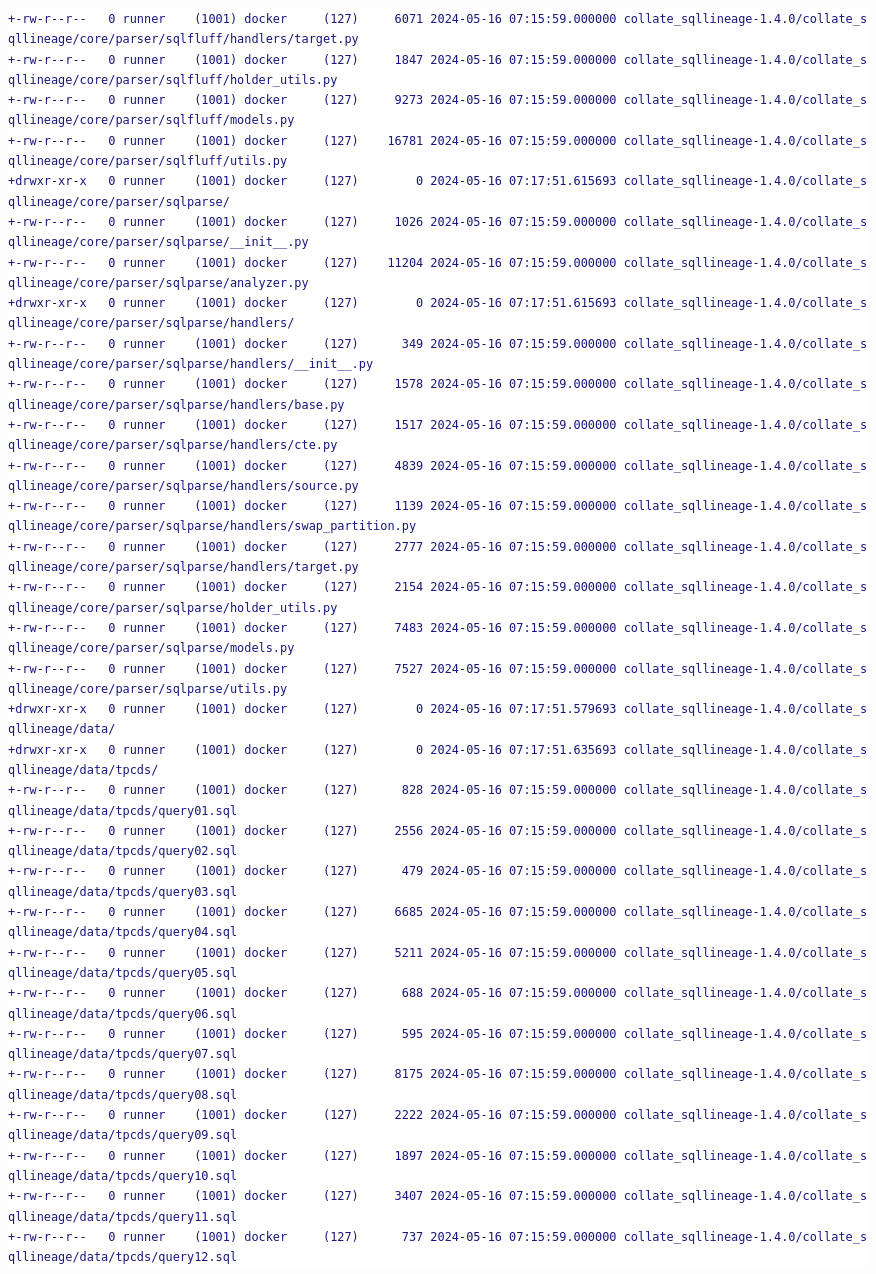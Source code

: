 ```diff
+-rw-r--r--   0 runner    (1001) docker     (127)     6071 2024-05-16 07:15:59.000000 collate_sqllineage-1.4.0/collate_sqllineage/core/parser/sqlfluff/handlers/target.py
+-rw-r--r--   0 runner    (1001) docker     (127)     1847 2024-05-16 07:15:59.000000 collate_sqllineage-1.4.0/collate_sqllineage/core/parser/sqlfluff/holder_utils.py
+-rw-r--r--   0 runner    (1001) docker     (127)     9273 2024-05-16 07:15:59.000000 collate_sqllineage-1.4.0/collate_sqllineage/core/parser/sqlfluff/models.py
+-rw-r--r--   0 runner    (1001) docker     (127)    16781 2024-05-16 07:15:59.000000 collate_sqllineage-1.4.0/collate_sqllineage/core/parser/sqlfluff/utils.py
+drwxr-xr-x   0 runner    (1001) docker     (127)        0 2024-05-16 07:17:51.615693 collate_sqllineage-1.4.0/collate_sqllineage/core/parser/sqlparse/
+-rw-r--r--   0 runner    (1001) docker     (127)     1026 2024-05-16 07:15:59.000000 collate_sqllineage-1.4.0/collate_sqllineage/core/parser/sqlparse/__init__.py
+-rw-r--r--   0 runner    (1001) docker     (127)    11204 2024-05-16 07:15:59.000000 collate_sqllineage-1.4.0/collate_sqllineage/core/parser/sqlparse/analyzer.py
+drwxr-xr-x   0 runner    (1001) docker     (127)        0 2024-05-16 07:17:51.615693 collate_sqllineage-1.4.0/collate_sqllineage/core/parser/sqlparse/handlers/
+-rw-r--r--   0 runner    (1001) docker     (127)      349 2024-05-16 07:15:59.000000 collate_sqllineage-1.4.0/collate_sqllineage/core/parser/sqlparse/handlers/__init__.py
+-rw-r--r--   0 runner    (1001) docker     (127)     1578 2024-05-16 07:15:59.000000 collate_sqllineage-1.4.0/collate_sqllineage/core/parser/sqlparse/handlers/base.py
+-rw-r--r--   0 runner    (1001) docker     (127)     1517 2024-05-16 07:15:59.000000 collate_sqllineage-1.4.0/collate_sqllineage/core/parser/sqlparse/handlers/cte.py
+-rw-r--r--   0 runner    (1001) docker     (127)     4839 2024-05-16 07:15:59.000000 collate_sqllineage-1.4.0/collate_sqllineage/core/parser/sqlparse/handlers/source.py
+-rw-r--r--   0 runner    (1001) docker     (127)     1139 2024-05-16 07:15:59.000000 collate_sqllineage-1.4.0/collate_sqllineage/core/parser/sqlparse/handlers/swap_partition.py
+-rw-r--r--   0 runner    (1001) docker     (127)     2777 2024-05-16 07:15:59.000000 collate_sqllineage-1.4.0/collate_sqllineage/core/parser/sqlparse/handlers/target.py
+-rw-r--r--   0 runner    (1001) docker     (127)     2154 2024-05-16 07:15:59.000000 collate_sqllineage-1.4.0/collate_sqllineage/core/parser/sqlparse/holder_utils.py
+-rw-r--r--   0 runner    (1001) docker     (127)     7483 2024-05-16 07:15:59.000000 collate_sqllineage-1.4.0/collate_sqllineage/core/parser/sqlparse/models.py
+-rw-r--r--   0 runner    (1001) docker     (127)     7527 2024-05-16 07:15:59.000000 collate_sqllineage-1.4.0/collate_sqllineage/core/parser/sqlparse/utils.py
+drwxr-xr-x   0 runner    (1001) docker     (127)        0 2024-05-16 07:17:51.579693 collate_sqllineage-1.4.0/collate_sqllineage/data/
+drwxr-xr-x   0 runner    (1001) docker     (127)        0 2024-05-16 07:17:51.635693 collate_sqllineage-1.4.0/collate_sqllineage/data/tpcds/
+-rw-r--r--   0 runner    (1001) docker     (127)      828 2024-05-16 07:15:59.000000 collate_sqllineage-1.4.0/collate_sqllineage/data/tpcds/query01.sql
+-rw-r--r--   0 runner    (1001) docker     (127)     2556 2024-05-16 07:15:59.000000 collate_sqllineage-1.4.0/collate_sqllineage/data/tpcds/query02.sql
+-rw-r--r--   0 runner    (1001) docker     (127)      479 2024-05-16 07:15:59.000000 collate_sqllineage-1.4.0/collate_sqllineage/data/tpcds/query03.sql
+-rw-r--r--   0 runner    (1001) docker     (127)     6685 2024-05-16 07:15:59.000000 collate_sqllineage-1.4.0/collate_sqllineage/data/tpcds/query04.sql
+-rw-r--r--   0 runner    (1001) docker     (127)     5211 2024-05-16 07:15:59.000000 collate_sqllineage-1.4.0/collate_sqllineage/data/tpcds/query05.sql
+-rw-r--r--   0 runner    (1001) docker     (127)      688 2024-05-16 07:15:59.000000 collate_sqllineage-1.4.0/collate_sqllineage/data/tpcds/query06.sql
+-rw-r--r--   0 runner    (1001) docker     (127)      595 2024-05-16 07:15:59.000000 collate_sqllineage-1.4.0/collate_sqllineage/data/tpcds/query07.sql
+-rw-r--r--   0 runner    (1001) docker     (127)     8175 2024-05-16 07:15:59.000000 collate_sqllineage-1.4.0/collate_sqllineage/data/tpcds/query08.sql
+-rw-r--r--   0 runner    (1001) docker     (127)     2222 2024-05-16 07:15:59.000000 collate_sqllineage-1.4.0/collate_sqllineage/data/tpcds/query09.sql
+-rw-r--r--   0 runner    (1001) docker     (127)     1897 2024-05-16 07:15:59.000000 collate_sqllineage-1.4.0/collate_sqllineage/data/tpcds/query10.sql
+-rw-r--r--   0 runner    (1001) docker     (127)     3407 2024-05-16 07:15:59.000000 collate_sqllineage-1.4.0/collate_sqllineage/data/tpcds/query11.sql
+-rw-r--r--   0 runner    (1001) docker     (127)      737 2024-05-16 07:15:59.000000 collate_sqllineage-1.4.0/collate_sqllineage/data/tpcds/query12.sql
```